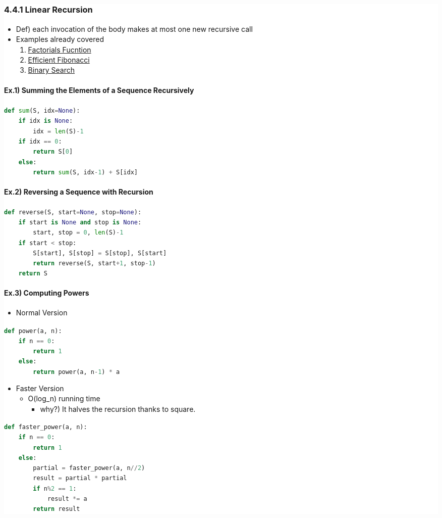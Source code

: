 ### 4.4.1 Linear Recursion
* Def) each invocation of the body makes at most one new recursive call
* Examples already covered
  1. <a href="https://github.com/JoonHyeok-hozy-Kim/datastructure_and_algorithm_in_python/blob/main/Contents/Part04_Recursion/part4_00_recursion.md#411-the-factorial-function">Factorials Fucntion</a>
  2. <a href="https://github.com/JoonHyeok-hozy-Kim/datastructure_and_algorithm_in_python/blob/main/Contents/Part04_Recursion/part4_00_recursion.md#in-efficient-example-2--fibonacci-numbers">Efficient Fibonacci</a>
  3. <a href="https://github.com/JoonHyeok-hozy-Kim/datastructure_and_algorithm_in_python/blob/main/Contents/Part04_Recursion/part4_00_recursion.md#413-binary-search">Binary Search</a>

#### Ex.1) Summing the Elements of a Sequence Recursively
```python
def sum(S, idx=None):
    if idx is None:
        idx = len(S)-1
    if idx == 0:
        return S[0]
    else:
        return sum(S, idx-1) + S[idx]
```

#### Ex.2) Reversing a Sequence with Recursion
```python
def reverse(S, start=None, stop=None):
    if start is None and stop is None:
        start, stop = 0, len(S)-1
    if start < stop:
        S[start], S[stop] = S[stop], S[start]
        return reverse(S, start+1, stop-1)
    return S
```

#### Ex.3) Computing Powers
* Normal Version
```python
def power(a, n):
    if n == 0:
        return 1
    else:
        return power(a, n-1) * a
```
* Faster Version
  * O(log_n) running time
    * why?) It halves the recursion thanks to square.
```python
def faster_power(a, n):
    if n == 0:
        return 1
    else:
        partial = faster_power(a, n//2)
        result = partial * partial
        if n%2 == 1:
            result *= a
        return result
```
